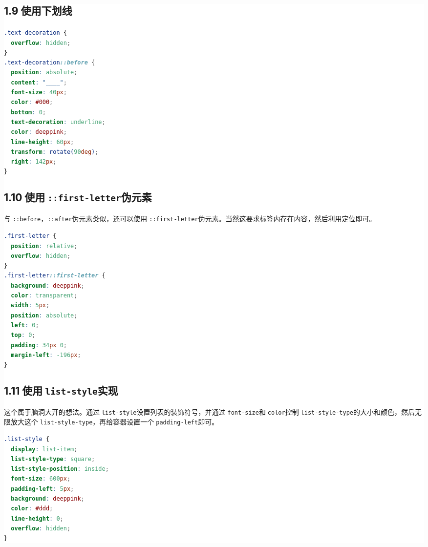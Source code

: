## 1.9 使用下划线

```css
.text-decoration {
  overflow: hidden;
}
.text-decoration::before {
  position: absolute;
  content: "____";
  font-size: 40px;
  color: #000;
  bottom: 0;
  text-decoration: underline;
  color: deeppink;
  line-height: 60px;
  transform: rotate(90deg);
  right: 142px;
}
```

## 1.10 使用 `::first-letter`伪元素

与 `::before`，`::after`伪元素类似，还可以使用 `::first-letter`伪元素。当然这要求标签内存在内容，然后利用定位即可。

```css
.first-letter {
  position: relative;
  overflow: hidden;
}
.first-letter::first-letter {
  background: deeppink;
  color: transparent;
  width: 5px;
  position: absolute;
  left: 0;
  top: 0;
  padding: 34px 0;
  margin-left: -196px;
}
```

## 1.11 使用 `list-style`实现

这个属于脑洞大开的想法。通过 `list-style`设置列表的装饰符号，并通过 `font-size`和 `color`控制 `list-style-type`的大小和颜色，然后无限放大这个 `list-style-type`，再给容器设置一个 `padding-left`即可。

```css
.list-style {
  display: list-item;
  list-style-type: square;
  list-style-position: inside;
  font-size: 600px;
  padding-left: 5px;
  background: deeppink;
  color: #ddd;
  line-height: 0;
  overflow: hidden;
}
```
